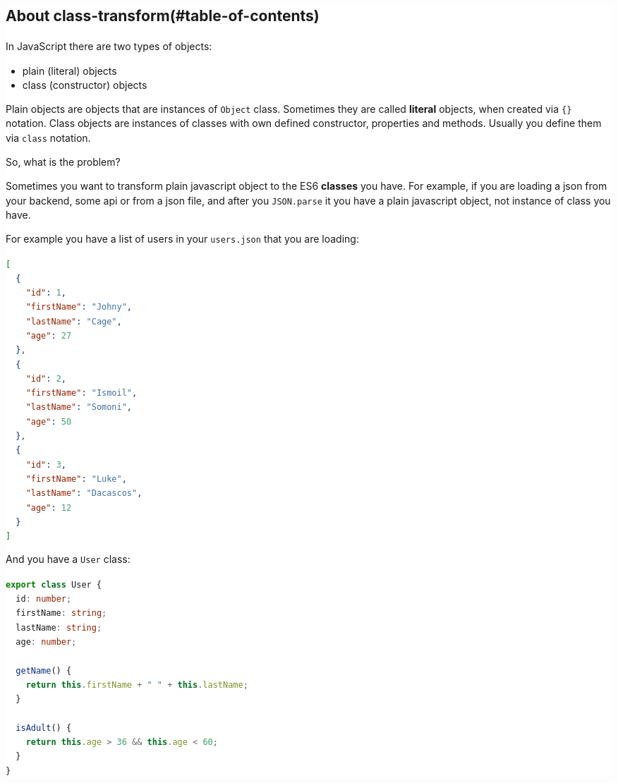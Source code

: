 ## About class-transform(#table-of-contents)

In JavaScript there are two types of objects:

- plain (literal) objects
- class (constructor) objects

Plain objects are objects that are instances of `Object` class.
Sometimes they are called **literal** objects, when created via `{}` notation.
Class objects are instances of classes with own defined constructor, properties and methods.
Usually you define them via `class` notation.

So, what is the problem?

Sometimes you want to transform plain javascript object to the ES6 **classes** you have.
For example, if you are loading a json from your backend, some api or from a json file,
and after you `JSON.parse` it you have a plain javascript object, not instance of class you have.

For example you have a list of users in your `users.json` that you are loading:

```json
[
  {
    "id": 1,
    "firstName": "Johny",
    "lastName": "Cage",
    "age": 27
  },
  {
    "id": 2,
    "firstName": "Ismoil",
    "lastName": "Somoni",
    "age": 50
  },
  {
    "id": 3,
    "firstName": "Luke",
    "lastName": "Dacascos",
    "age": 12
  }
]
```

And you have a `User` class:

```typescript
export class User {
  id: number;
  firstName: string;
  lastName: string;
  age: number;

  getName() {
    return this.firstName + " " + this.lastName;
  }

  isAdult() {
    return this.age > 36 && this.age < 60;
  }
}
```
